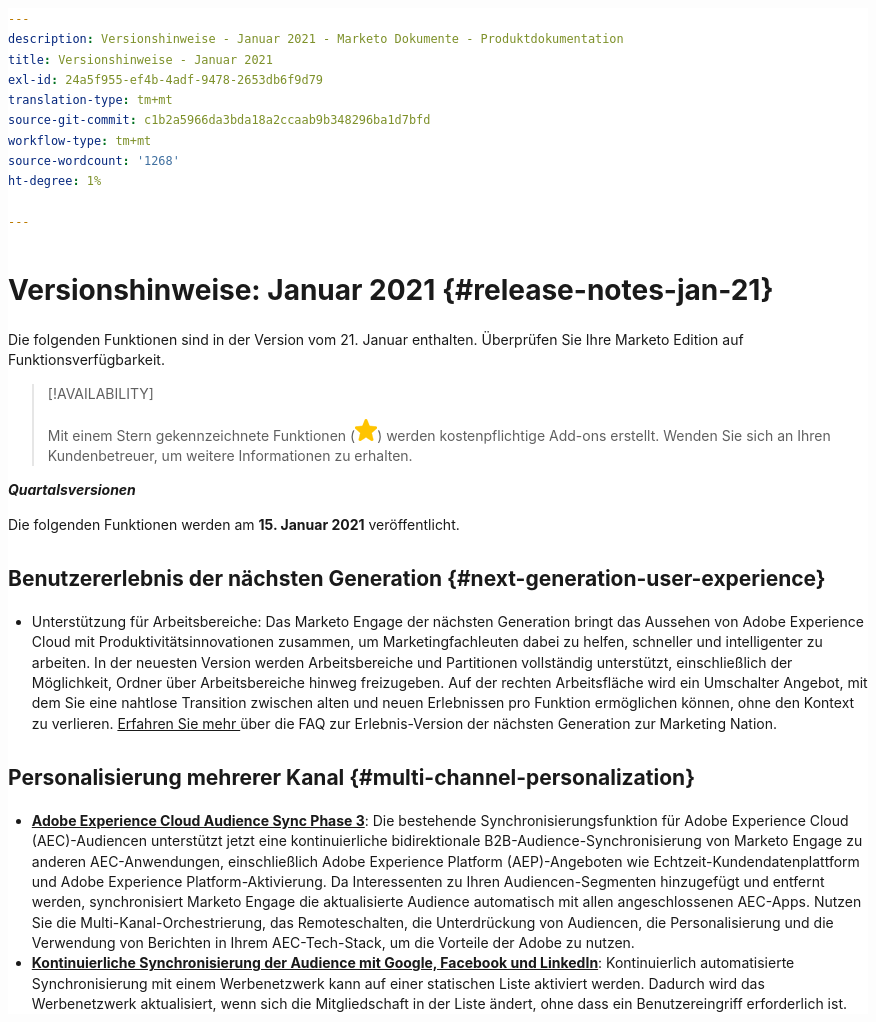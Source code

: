 ```yaml
---
description: Versionshinweise - Januar 2021 - Marketo Dokumente - Produktdokumentation
title: Versionshinweise - Januar 2021
exl-id: 24a5f955-ef4b-4adf-9478-2653db6f9d79
translation-type: tm+mt
source-git-commit: c1b2a5966da3bda18a2ccaab9b348296ba1d7bfd
workflow-type: tm+mt
source-wordcount: '1268'
ht-degree: 1%

---
```


# Versionshinweise: Januar 2021 {#release-notes-jan-21}

Die folgenden Funktionen sind in der Version vom 21. Januar enthalten. Überprüfen Sie Ihre Marketo Edition auf Funktionsverfügbarkeit.

>[!AVAILABILITY]
>
>Mit einem Stern gekennzeichnete Funktionen (![(star)](assets/yellow-star.png)) werden kostenpflichtige Add-ons erstellt. Wenden Sie sich an Ihren Kundenbetreuer, um weitere Informationen zu erhalten.

**_Quartalsversionen_**

Die folgenden Funktionen werden am **15. Januar 2021** veröffentlicht.

## Benutzererlebnis der nächsten Generation {#next-generation-user-experience}

* Unterstützung für Arbeitsbereiche: Das Marketo Engage der nächsten Generation bringt das Aussehen von Adobe Experience Cloud mit Produktivitätsinnovationen zusammen, um Marketingfachleuten dabei zu helfen, schneller und intelligenter zu arbeiten. In der neuesten Version werden Arbeitsbereiche und Partitionen vollständig unterstützt, einschließlich der Möglichkeit, Ordner über Arbeitsbereiche hinweg freizugeben. Auf der rechten Arbeitsfläche wird ein Umschalter Angebot, mit dem Sie eine nahtlose Transition zwischen alten und neuen Erlebnissen pro Funktion ermöglichen können, ohne den Kontext zu verlieren. [Erfahren Sie mehr ](https://nation.marketo.com/t5/The-Next-Generation-Experience/Next-Generation-Experience-FAQ/ba-p/307124) über die FAQ zur Erlebnis-Version der nächsten Generation zur Marketing Nation.

## Personalisierung mehrerer Kanal {#multi-channel-personalization}

* **[Adobe Experience Cloud Audience Sync Phase 3](/help/marketo/product-docs/core-marketo-concepts/smart-lists-and-static-lists/static-lists/send-a-list-to-adobe-experience-cloud.md)**: Die bestehende Synchronisierungsfunktion für Adobe Experience Cloud (AEC)-Audiencen unterstützt jetzt eine kontinuierliche bidirektionale B2B-Audience-Synchronisierung von Marketo Engage zu anderen AEC-Anwendungen, einschließlich Adobe Experience Platform (AEP)-Angeboten wie Echtzeit-Kundendatenplattform und Adobe Experience Platform-Aktivierung.  Da Interessenten zu Ihren Audiencen-Segmenten hinzugefügt und entfernt werden, synchronisiert Marketo Engage die aktualisierte Audience automatisch mit allen angeschlossenen AEC-Apps. Nutzen Sie die Multi-Kanal-Orchestrierung, das Remoteschalten, die Unterdrückung von Audiencen, die Personalisierung und die Verwendung von Berichten in Ihrem AEC-Tech-Stack, um die Vorteile der Adobe zu nutzen.
* **[Kontinuierliche Synchronisierung der Audience mit Google, Facebook und LinkedIn](/help/marketo/product-docs/demand-generation/ad-network-integrations/send-a-list-to-an-ad-network.md)**: Kontinuierlich automatisierte Synchronisierung mit einem Werbenetzwerk kann auf einer statischen Liste aktiviert werden. Dadurch wird das Werbenetzwerk aktualisiert, wenn sich die Mitgliedschaft in der Liste ändert, ohne dass ein Benutzereingriff erforderlich ist.